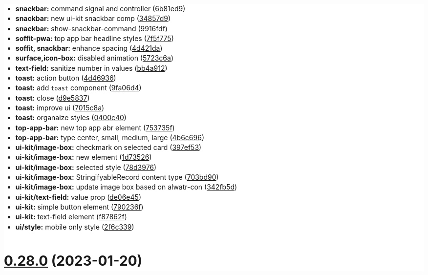 - **snackbar:** command signal and controller ([6b81ed9](https://github.com/AliMD/alwatr/commit/6b81ed9f780b1fa7a34c03160259a2f36d272183))
- **snackbar:** new ui-kit snackbar comp ([34857d9](https://github.com/AliMD/alwatr/commit/34857d93bafdcb3c902edf83d0c94e27a0210538))
- **snackbar:** show-snackbar-command ([9916fdf](https://github.com/AliMD/alwatr/commit/9916fdff6701ab63914c483d59fa1ab5faecbfb5))
- **soffit-pwa:** top app bar headline styles ([7f5f775](https://github.com/AliMD/alwatr/commit/7f5f7755ff98dd39913fc9d179c05085a0d5416f))
- **soffit, snackbar:** enhance spacing ([4d421da](https://github.com/AliMD/alwatr/commit/4d421da25c691e2cd89a32d9ccf6c05fef787ba4))
- **surface,icon-box:** disabled animation ([5723c6a](https://github.com/AliMD/alwatr/commit/5723c6aafec5bbb80f0a8613c31a081204c4754a))
- **text-field:** sanitize number in values ([bb4a912](https://github.com/AliMD/alwatr/commit/bb4a9127b5566256a7ddae81d06801a4134290f4))
- **toast:** action button ([4d46936](https://github.com/AliMD/alwatr/commit/4d4693600ca5b1decf8a57168a710e571e0008bd))
- **toast:** add `toast` component ([9fa06d4](https://github.com/AliMD/alwatr/commit/9fa06d40e4ad5e91d46d8d8d77855d7bb7c384dc))
- **toast:** close ([d9e5837](https://github.com/AliMD/alwatr/commit/d9e5837f3d61be92159e42797d0e083c6e8db7ca))
- **toast:** improve ui ([7015c8a](https://github.com/AliMD/alwatr/commit/7015c8a49b9ef5d7c6a69532b48923d76422ff90))
- **toast:** organaize styles ([0400c40](https://github.com/AliMD/alwatr/commit/0400c4076975882b292b160a3c32db64a1797b8e))
- **top-app-bar:** new top app abr element ([753735f](https://github.com/AliMD/alwatr/commit/753735ff0c9cb0e17a4160a0293f1679a684b4c5))
- **top-app-bar:** type center, small, medium, large ([4b6c696](https://github.com/AliMD/alwatr/commit/4b6c696cf4f69ae4c78004bf888ee6716767d68a))
- **ui-kit/image-box:** checkmark on selected card ([397ef53](https://github.com/AliMD/alwatr/commit/397ef53d46e8ff535ae33c3b91aa3e8d3a294835))
- **ui-kit/image-box:** new element ([1d73526](https://github.com/AliMD/alwatr/commit/1d73526f7d9ee9ad612a261686d3d49b83af5942))
- **ui-kit/image-box:** selected style ([78d3976](https://github.com/AliMD/alwatr/commit/78d3976e012eaaccba9d85e1bb34520ffb5a6c19))
- **ui-kit/image-box:** StringifyableRecord content type ([703bd90](https://github.com/AliMD/alwatr/commit/703bd90011ce61c12ba4f9075a8d4a9184dbb684))
- **ui-kit/image-box:** update image box based on alwatr-con ([342fb5d](https://github.com/AliMD/alwatr/commit/342fb5d705c776e392077ea44d5796d1ae5d95b1))
- **ui-kit/text-field:** value prop ([de06e45](https://github.com/AliMD/alwatr/commit/de06e45afd31b73c4f2e75011b82a9fba58a024b))
- **ui-kit:** simple button element ([790236f](https://github.com/AliMD/alwatr/commit/790236f839e842a1ad2cd030a892797bacd68897))
- **ui-kit:** text-field element ([f87862f](https://github.com/AliMD/alwatr/commit/f87862f9798baa6630dfdd7cc06ff6ddb9622d60))
- **ui/style:** mobile only style ([2f6c339](https://github.com/AliMD/alwatr/commit/2f6c339926dd4f16bcdb7ad6bc569895683ab34d))

# [0.28.0](https://github.com/AliMD/alwatr/compare/v0.27.0...v0.28.0) (2023-01-20)
